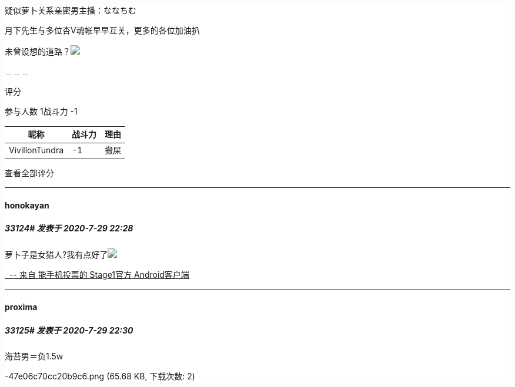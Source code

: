 疑似萝卜关系亲密男主播：ななちむ


月下先生与多位杏V魂帐早早互关，更多的各位加油扒


未曾设想的道路？<img src="https://static.saraba1st.com/image/smiley/face2017/125.png" referrerpolicy="no-referrer">



﹍﹍﹍

评分





 参与人数 1战斗力 -1

|昵称|战斗力|理由|
|----|---|---|
| VivillonTundra|-1|搬屎|



查看全部评分






-----

####  honokayan  
##### 33124#       发表于 2020-7-29 22:28




萝卜子是女猎人?我有点好了<img src="https://static.saraba1st.com/image/smiley/face2017/075.png" referrerpolicy="no-referrer">

[  -- 来自 能手机投票的 Stage1官方 Android客户端](https://www.coolapk.com/apk/140634)







-----

####  proxima  
##### 33125#       发表于 2020-7-29 22:30




海苔男＝负1.5w






-47e06c70cc20b9c6.png
(65.68 KB, 下载次数: 2)
